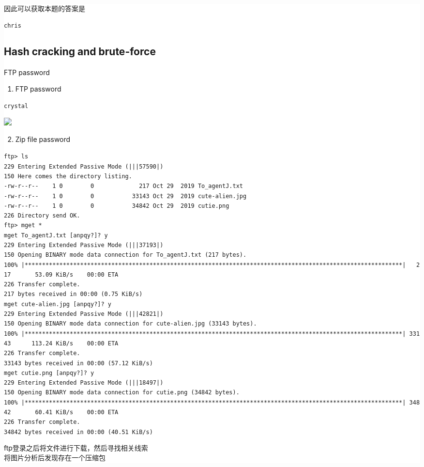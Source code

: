 因此可以获取本题的答案是

```plain
chris
```

## Hash cracking and brute-force

FTP password

1. FTP password

```plain
crystal
```

​![](https://raw.githubusercontent.com/Wh1teJ0ker/PicGo/main/Pic/network-asset-LI6Zid3JzXKVAYE-20250507212926-d9bjf3w.png)​

2. Zip file password

```plain
ftp> ls
229 Entering Extended Passive Mode (|||57590|)
150 Here comes the directory listing.
-rw-r--r--    1 0        0             217 Oct 29  2019 To_agentJ.txt
-rw-r--r--    1 0        0           33143 Oct 29  2019 cute-alien.jpg
-rw-r--r--    1 0        0           34842 Oct 29  2019 cutie.png
226 Directory send OK.
ftp> mget *
mget To_agentJ.txt [anpqy?]? y
229 Entering Extended Passive Mode (|||37193|)
150 Opening BINARY mode data connection for To_agentJ.txt (217 bytes).
100% |*************************************************************************************************************|   217       53.09 KiB/s    00:00 ETA
226 Transfer complete.
217 bytes received in 00:00 (0.75 KiB/s)
mget cute-alien.jpg [anpqy?]? y
229 Entering Extended Passive Mode (|||42821|)
150 Opening BINARY mode data connection for cute-alien.jpg (33143 bytes).
100% |*************************************************************************************************************| 33143      113.24 KiB/s    00:00 ETA
226 Transfer complete.
33143 bytes received in 00:00 (57.12 KiB/s)
mget cutie.png [anpqy?]? y
229 Entering Extended Passive Mode (|||18497|)
150 Opening BINARY mode data connection for cutie.png (34842 bytes).
100% |*************************************************************************************************************| 34842       60.41 KiB/s    00:00 ETA
226 Transfer complete.
34842 bytes received in 00:00 (40.51 KiB/s)
```

ftp登录之后将文件进行下载，然后寻找相关线索  
将图片分析后发现存在一个压缩包
